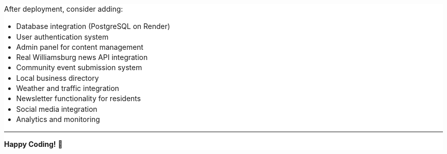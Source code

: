 After deployment, consider adding:
- Database integration (PostgreSQL on Render)
- User authentication system
- Admin panel for content management
- Real Williamsburg news API integration
- Community event submission system
- Local business directory
- Weather and traffic integration
- Newsletter functionality for residents
- Social media integration
- Analytics and monitoring

---

**Happy Coding!** 🎉

